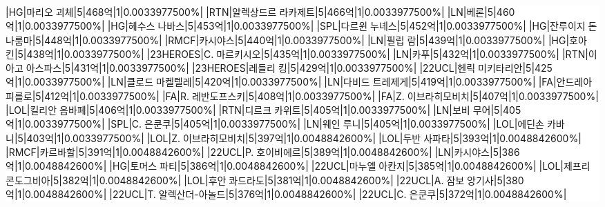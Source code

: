 |HG|마리오 괴체|5|468억|1|0.0033977500%|
|RTN|알렉상드르 라카제트|5|466억|1|0.0033977500%|
|LN|베론|5|460억|1|0.0033977500%|
|HG|헤수스 나바스|5|453억|1|0.0033977500%|
|SPL|다르윈 누녜스|5|452억|1|0.0033977500%|
|HG|잔루이지 돈나룸마|5|448억|1|0.0033977500%|
|RMCF|카시야스|5|440억|1|0.0033977500%|
|LN|필립 람|5|439억|1|0.0033977500%|
|HG|호아킨|5|438억|1|0.0033977500%|
|23HEROES|C. 마르키시오|5|435억|1|0.0033977500%|
|LN|카푸|5|432억|1|0.0033977500%|
|RTN|이아고 아스파스|5|431억|1|0.0033977500%|
|23HEROES|레들리 킹|5|429억|1|0.0033977500%|
|22UCL|헨릭 미키타리안|5|425억|1|0.0033977500%|
|LN|클로드 마켈렐레|5|420억|1|0.0033977500%|
|LN|다비드 트레제게|5|419억|1|0.0033977500%|
|FA|안드레아 피를로|5|412억|1|0.0033977500%|
|FA|R. 레반도프스키|5|408억|1|0.0033977500%|
|FA|Z. 이브라히모비치|5|407억|1|0.0033977500%|
|LOL|킬리안 음바페|5|406억|1|0.0033977500%|
|RTN|디르크 카위트|5|405억|1|0.0033977500%|
|LN|보비 무어|5|405억|1|0.0033977500%|
|SPL|C. 은쿤쿠|5|405억|1|0.0033977500%|
|LN|웨인 루니|5|405억|1|0.0033977500%|
|LOL|에딘손 카바니|5|403억|1|0.0033977500%|
|LOL|Z. 이브라히모비치|5|397억|1|0.0048842600%|
|LOL|두반 사파타|5|393억|1|0.0048842600%|
|RMCF|카르바할|5|391억|1|0.0048842600%|
|22UCL|P. 호이비에르|5|389억|1|0.0048842600%|
|LN|카시야스|5|386억|1|0.0048842600%|
|HG|토머스 파티|5|386억|1|0.0048842600%|
|22UCL|마누엘 아칸지|5|385억|1|0.0048842600%|
|LOL|제프리 콘도그비아|5|382억|1|0.0048842600%|
|LOL|후안 콰드라도|5|381억|1|0.0048842600%|
|22UCL|A. 잠보 앙기사|5|380억|1|0.0048842600%|
|22UCL|T. 알렉산더-아놀드|5|376억|1|0.0048842600%|
|22UCL|C. 은쿤쿠|5|372억|1|0.0048842600%|
